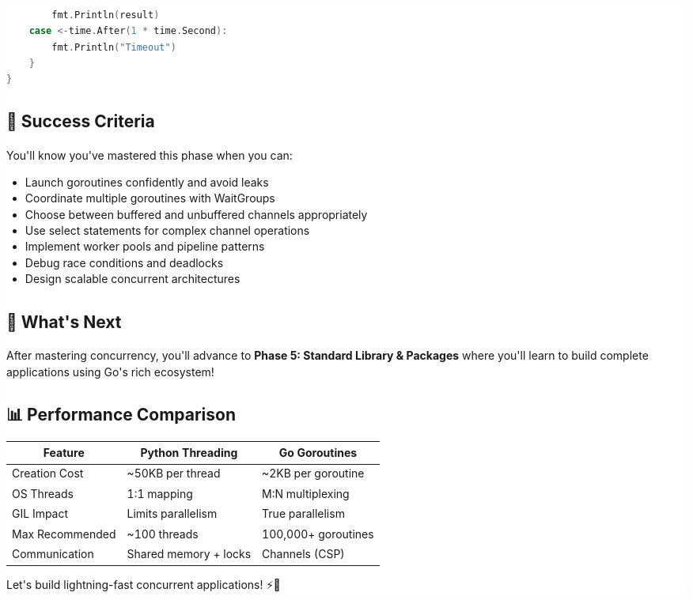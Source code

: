 ```go
        fmt.Println(result)
    case <-time.After(1 * time.Second):
        fmt.Println("Timeout")
    }
}
```

## 🎯 Success Criteria

You'll know you've mastered this phase when you can:
- Launch goroutines confidently and avoid leaks
- Coordinate multiple goroutines with WaitGroups
- Choose between buffered and unbuffered channels appropriately
- Use select statements for complex channel operations
- Implement worker pools and pipeline patterns
- Debug race conditions and deadlocks
- Design scalable concurrent architectures

## 🔗 What's Next

After mastering concurrency, you'll advance to **Phase 5: Standard Library & Packages** where you'll learn to build complete applications using Go's rich ecosystem!

## 📊 Performance Comparison

| Feature | Python Threading | Go Goroutines |
|---------|------------------|---------------|
| Creation Cost | ~50KB per thread | ~2KB per goroutine |
| OS Threads | 1:1 mapping | M:N multiplexing |
| GIL Impact | Limits parallelism | True parallelism |
| Max Recommended | ~100 threads | 100,000+ goroutines |
| Communication | Shared memory + locks | Channels (CSP) |

Let's build lightning-fast concurrent applications! ⚡🐹
